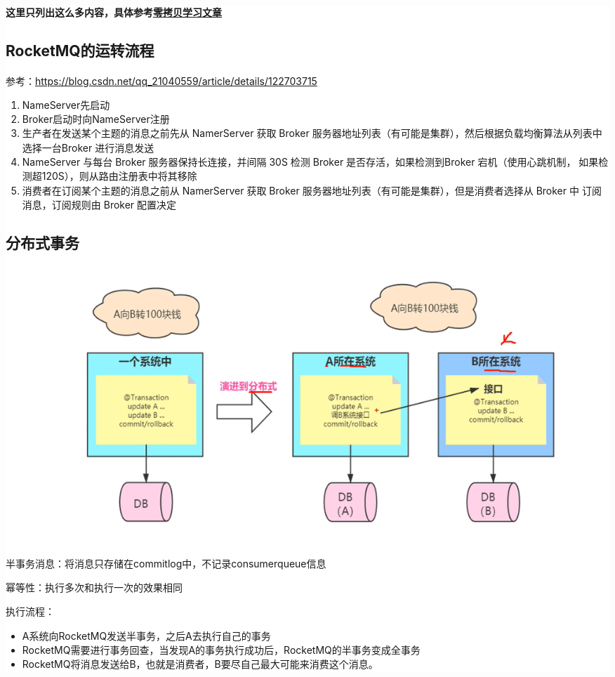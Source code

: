 

**这里只列出这么多内容，具体参考[零拷贝学习文章](https://blog.csdn.net/qq_34827674/article/details/108756999?ops_request_misc=%257B%2522request%255Fid%2522%253A%2522166020299416781667838654%2522%252C%2522scm%2522%253A%252220140713.130102334..%2522%257D&request_id=166020299416781667838654&biz_id=0&utm_medium=distribute.pc_search_result.none-task-blog-2~all~top_positive~default-1-108756999-null-null.142^v40^pc_search_integral,185^v2^control&utm_term=%E9%9B%B6%E6%8B%B7%E8%B4%9D&spm=1018.2226.3001.4187)**

## RocketMQ的运转流程

参考：https://blog.csdn.net/qq_21040559/article/details/122703715

1. NameServer先启动
2. Broker启动时向NameServer注册
3. 生产者在发送某个主题的消息之前先从 NamerServer 获取 Broker 服务器地址列表（有可能是集群），然后根据负载均衡算法从列表中选择一台Broker 进行消息发送
4. NameServer 与每台 Broker 服务器保持长连接，并间隔 30S 检测 Broker 是否存活，如果检测到Broker 宕机（使用心跳机制， 如果检测超120S），则从路由注册表中将其移除
5. 消费者在订阅某个主题的消息之前从 NamerServer 获取 Broker 服务器地址列表（有可能是集群），但是消费者选择从 Broker 中 订阅消息，订阅规则由 Broker 配置决定



## 分布式事务

![1660208312955](image/1660208312955.png)





半事务消息：将消息只存储在commitlog中，不记录consumerqueue信息

幂等性：执行多次和执行一次的效果相同

执行流程：

- A系统向RocketMQ发送半事务，之后A去执行自己的事务
- RocketMQ需要进行事务回查，当发现A的事务执行成功后，RocketMQ的半事务变成全事务
- RocketMQ将消息发送给B，也就是消费者，B要尽自己最大可能来消费这个消息。
